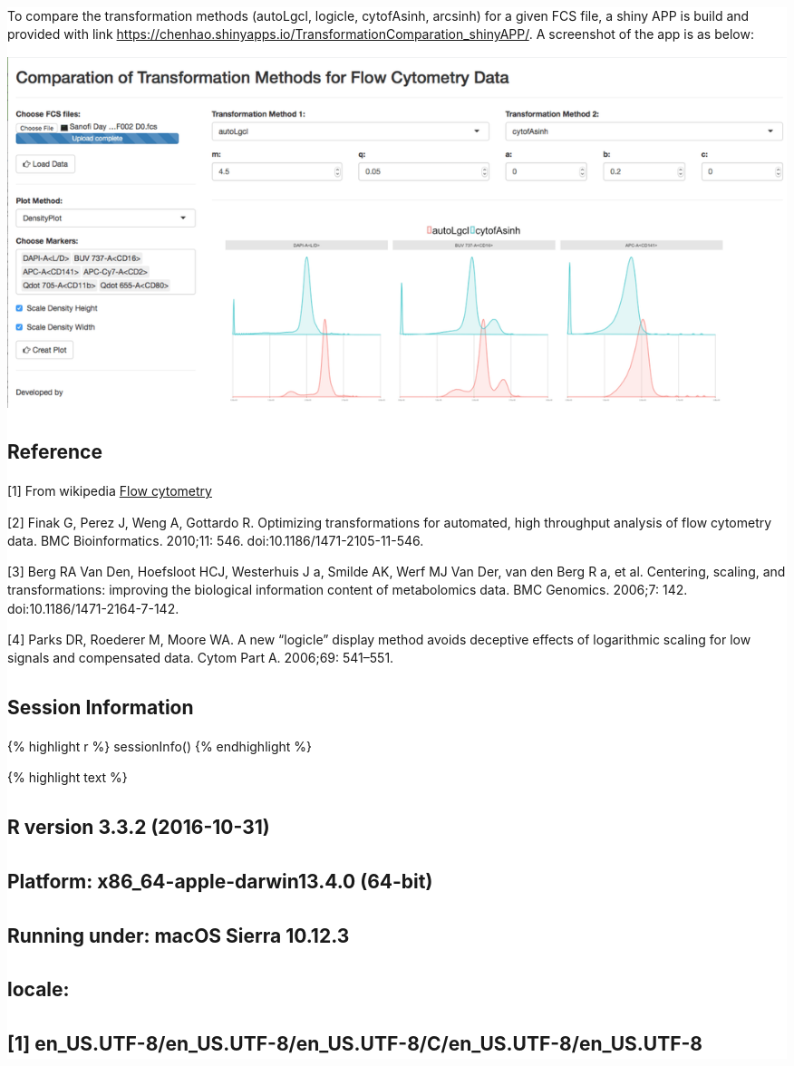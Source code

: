 
To compare the transformation methods (autoLgcl, logicle, cytofAsinh, arcsinh) for a given FCS file, a shiny APP is build and provided with link https://chenhao.shinyapps.io/TransformationComparation_shinyAPP/. A screenshot of the app is as below:

![](/figures/25-07-2016-cytometry-transformation/shiny_app.png)


<a name="ref" id="ref"></a>

## Reference    

[1] From wikipedia [Flow cytometry](http://www.wikiwand.com/en/Flow_cytometry)

[2] Finak G, Perez J, Weng A, Gottardo R. Optimizing transformations for automated, high throughput analysis of flow cytometry data. BMC Bioinformatics. 2010;11: 546. doi:10.1186/1471-2105-11-546.

[3] Berg RA Van Den, Hoefsloot HCJ, Westerhuis J a, Smilde AK, Werf MJ Van Der, van den Berg R a, et al. Centering, scaling, and transformations: improving the biological information content of metabolomics data. BMC Genomics. 2006;7: 142. doi:10.1186/1471-2164-7-142. 

[4] Parks DR, Roederer M, Moore WA. A new “logicle” display method avoids deceptive effects of logarithmic scaling for low signals and compensated data. Cytom Part A. 2006;69: 541–551.


## Session Information


{% highlight r %}
sessionInfo()
{% endhighlight %}



{% highlight text %}
## R version 3.3.2 (2016-10-31)
## Platform: x86_64-apple-darwin13.4.0 (64-bit)
## Running under: macOS Sierra 10.12.3
## 
## locale:
## [1] en_US.UTF-8/en_US.UTF-8/en_US.UTF-8/C/en_US.UTF-8/en_US.UTF-8
## 